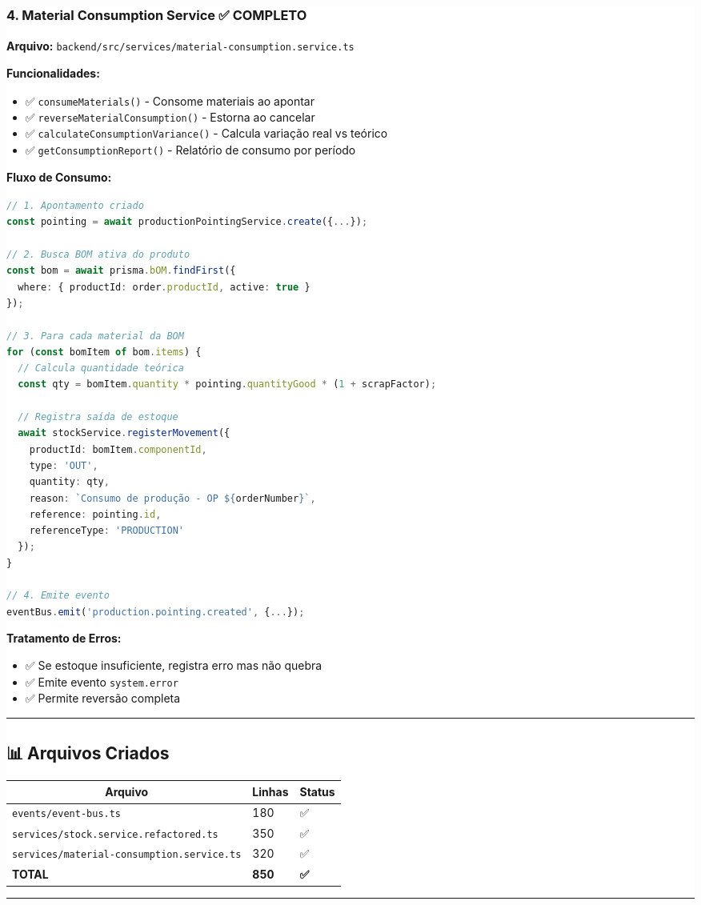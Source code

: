 
### **4. Material Consumption Service** ✅ COMPLETO

**Arquivo:** `backend/src/services/material-consumption.service.ts`

**Funcionalidades:**
- ✅ `consumeMaterials()` - Consome materiais ao apontar
- ✅ `reverseMaterialConsumption()` - Estorna ao cancelar
- ✅ `calculateConsumptionVariance()` - Calcula variação real vs teórico
- ✅ `getConsumptionReport()` - Relatório de consumo por período

**Fluxo de Consumo:**
```typescript
// 1. Apontamento criado
const pointing = await productionPointingService.create({...});

// 2. Busca BOM ativa do produto
const bom = await prisma.bOM.findFirst({
  where: { productId: order.productId, active: true }
});

// 3. Para cada material da BOM
for (const bomItem of bom.items) {
  // Calcula quantidade teórica
  const qty = bomItem.quantity * pointing.quantityGood * (1 + scrapFactor);
  
  // Registra saída de estoque
  await stockService.registerMovement({
    productId: bomItem.componentId,
    type: 'OUT',
    quantity: qty,
    reason: `Consumo de produção - OP ${orderNumber}`,
    reference: pointing.id,
    referenceType: 'PRODUCTION'
  });
}

// 4. Emite evento
eventBus.emit('production.pointing.created', {...});
```

**Tratamento de Erros:**
- ✅ Se estoque insuficiente, registra erro mas não quebra
- ✅ Emite evento `system.error`
- ✅ Permite reversão completa

---

## 📊 Arquivos Criados

| Arquivo | Linhas | Status |
|---------|--------|--------|
| `events/event-bus.ts` | 180 | ✅ |
| `services/stock.service.refactored.ts` | 350 | ✅ |
| `services/material-consumption.service.ts` | 320 | ✅ |
| **TOTAL** | **850** | **✅** |

---